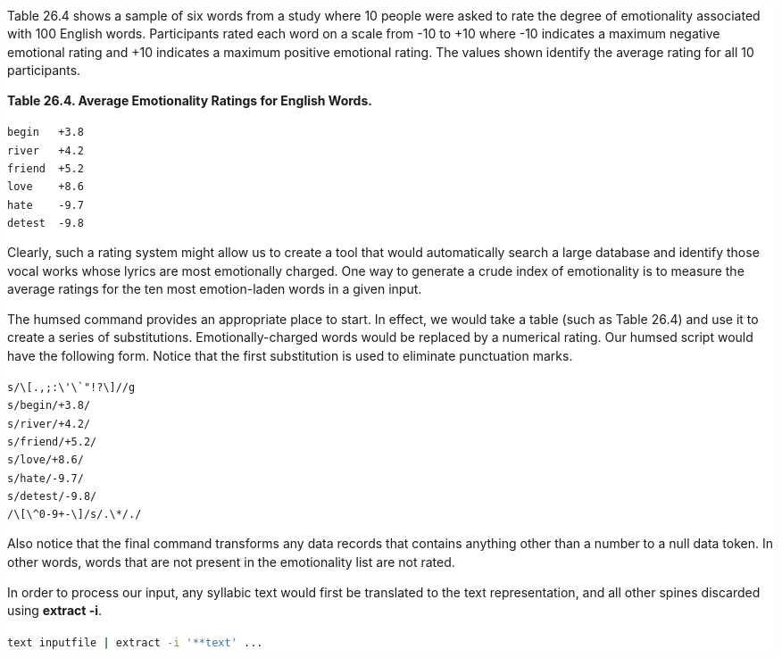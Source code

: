 Table 26.4 shows a sample of six words from a study where 10 people
were asked to rate the degree of emotionality associated with 100
English words. Participants rated each word on a scale from -10 to
+10 where -10 indicates a maximum negative emotional rating and +10
indicates a maximum positive emotional rating. The values shown
identify the average rating for all 10 participants.

**Table 26.4. Average Emotionality Ratings for English Words.**

```text
begin	+3.8
river	+4.2
friend	+5.2
love	+8.6
hate	-9.7
detest	-9.8
```

Clearly, such a rating system might allow us to create a tool that
would automatically search a large database and identify those vocal
works whose lyrics are most emotionally charged. One way to generate
a crude index of emotionality is to measure the average ratings for
the ten most emotion-laden words in a given input.

The <span class="tool">humsed</span> command provides an appropriate
place to start. In effect, we would take a table (such as Table
26.4) and use it to create a series of substitutions. Emotionally-charged
words would be replaced by a numerical rating. Our <span
class="tool">humsed</span> script would have the following form.
Notice that the first substitution is used to eliminate punctuation
marks.

```text
s/\[.,;:\'\`"!?\]//g
s/begin/+3.8/
s/river/+4.2/
s/friend/+5.2/
s/love/+8.6/
s/hate/-9.7/
s/detest/-9.8/
/\[\^0-9+-\]/s/.\*/./
```

Also notice that the final command transforms any data records that
contains anything other than a number to a null data token. In other
words, words that are not present in the emotionality list are not
rated.

In order to process our input, any syllabic text would first be
translated to the <span class="rep">text</span> representation, and
all other spines discarded using **extract -i**.

```bash
text inputfile | extract -i '**text' ...
```
